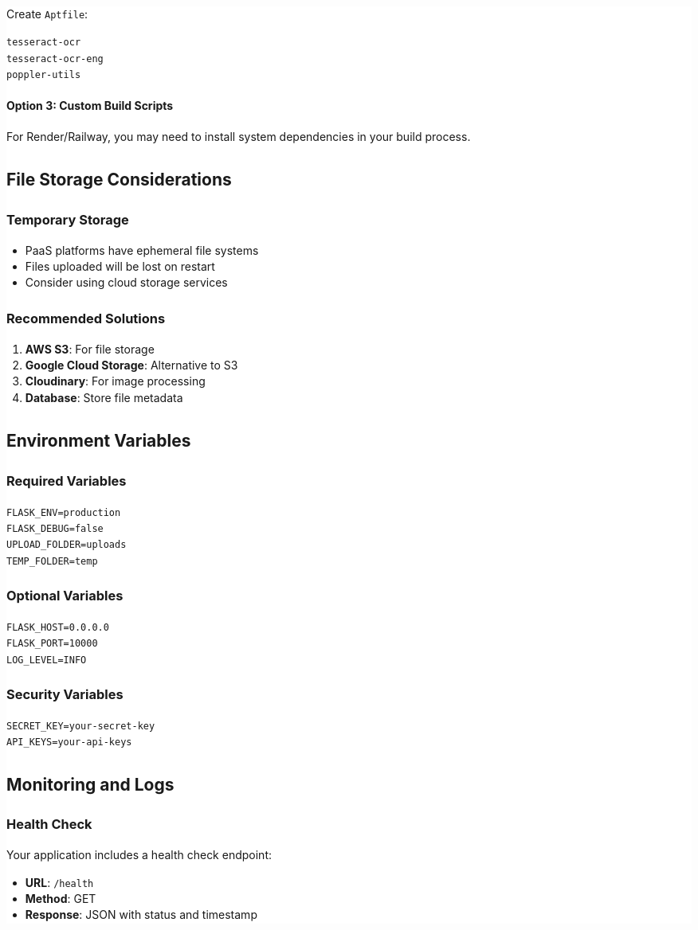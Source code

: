 Create `Aptfile`:
```
tesseract-ocr
tesseract-ocr-eng
poppler-utils
```

#### Option 3: Custom Build Scripts
For Render/Railway, you may need to install system dependencies in your build process.

## File Storage Considerations

### Temporary Storage
- PaaS platforms have ephemeral file systems
- Files uploaded will be lost on restart
- Consider using cloud storage services

### Recommended Solutions
1. **AWS S3**: For file storage
2. **Google Cloud Storage**: Alternative to S3
3. **Cloudinary**: For image processing
4. **Database**: Store file metadata

## Environment Variables

### Required Variables
```
FLASK_ENV=production
FLASK_DEBUG=false
UPLOAD_FOLDER=uploads
TEMP_FOLDER=temp
```

### Optional Variables
```
FLASK_HOST=0.0.0.0
FLASK_PORT=10000
LOG_LEVEL=INFO
```

### Security Variables
```
SECRET_KEY=your-secret-key
API_KEYS=your-api-keys
```

## Monitoring and Logs

### Health Check
Your application includes a health check endpoint:
- **URL**: `/health`
- **Method**: GET
- **Response**: JSON with status and timestamp
